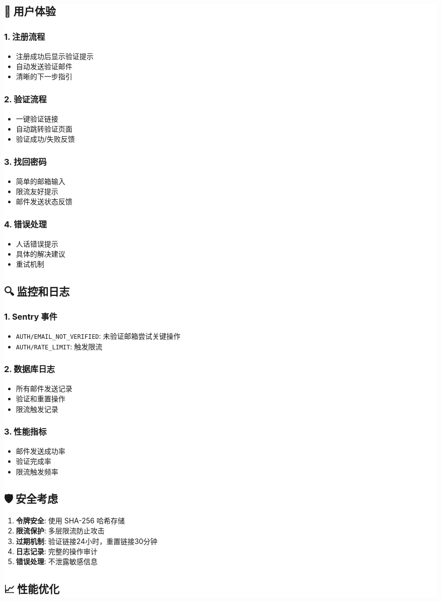 ## 🎨 用户体验

### 1. 注册流程
- 注册成功后显示验证提示
- 自动发送验证邮件
- 清晰的下一步指引

### 2. 验证流程
- 一键验证链接
- 自动跳转验证页面
- 验证成功/失败反馈

### 3. 找回密码
- 简单的邮箱输入
- 限流友好提示
- 邮件发送状态反馈

### 4. 错误处理
- 人话错误提示
- 具体的解决建议
- 重试机制

## 🔍 监控和日志

### 1. Sentry 事件
- `AUTH/EMAIL_NOT_VERIFIED`: 未验证邮箱尝试关键操作
- `AUTH/RATE_LIMIT`: 触发限流

### 2. 数据库日志
- 所有邮件发送记录
- 验证和重置操作
- 限流触发记录

### 3. 性能指标
- 邮件发送成功率
- 验证完成率
- 限流触发频率

## 🛡️ 安全考虑

1. **令牌安全**: 使用 SHA-256 哈希存储
2. **限流保护**: 多层限流防止攻击
3. **过期机制**: 验证链接24小时，重置链接30分钟
4. **日志记录**: 完整的操作审计
5. **错误处理**: 不泄露敏感信息

## 📈 性能优化
